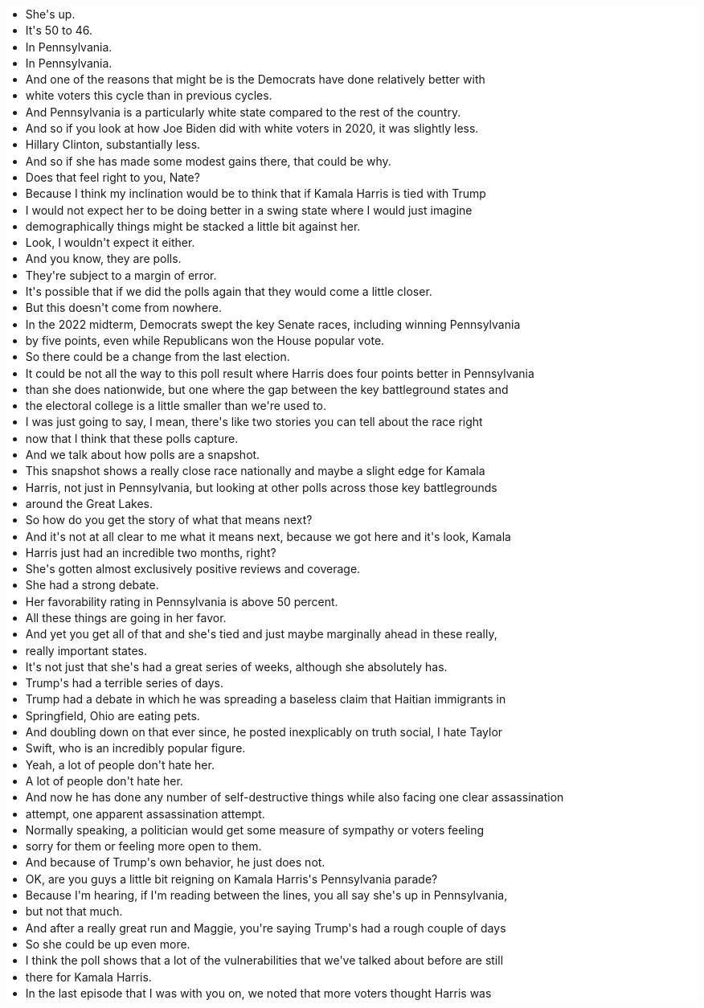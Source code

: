 *  She's up.
*  It's 50 to 46.
*  In Pennsylvania.
*  In Pennsylvania.
*  And one of the reasons that might be is the Democrats have done relatively better with
*  white voters this cycle than in previous cycles.
*  And Pennsylvania is a particularly white state compared to the rest of the country.
*  And so if you look at how Joe Biden did with white voters in 2020, it was slightly less.
*  Hillary Clinton, substantially less.
*  And so if she has made some modest gains there, that could be why.
*  Does that feel right to you, Nate?
*  Because I think my inclination would be to think that if Kamala Harris is tied with Trump
*  I would not expect her to be doing better in a swing state where I would just imagine
*  demographically things might be stacked a little bit against her.
*  Look, I wouldn't expect it either.
*  And you know, they are polls.
*  They're subject to a margin of error.
*  It's possible that if we did the polls again that they would come a little closer.
*  But this doesn't come from nowhere.
*  In the 2022 midterm, Democrats swept the key Senate races, including winning Pennsylvania
*  by five points, even while Republicans won the House popular vote.
*  So there could be a change from the last election.
*  It could be not all the way to this poll result where Harris does four points better in Pennsylvania
*  than she does nationwide, but one where the gap between the key battleground states and
*  the electoral college is a little smaller than we're used to.
*  I was just going to say, I mean, there's like two stories you can tell about the race right
*  now that I think that these polls capture.
*  And we talk about how polls are a snapshot.
*  This snapshot shows a really close race nationally and maybe a slight edge for Kamala
*  Harris, not just in Pennsylvania, but looking at other polls across those key battlegrounds
*  around the Great Lakes.
*  So how do you get the story of what that means next?
*  And it's not at all clear to me what it means next, because we got here and it's look, Kamala
*  Harris just had an incredible two months, right?
*  She's gotten almost exclusively positive reviews and coverage.
*  She had a strong debate.
*  Her favorability rating in Pennsylvania is above 50 percent.
*  All these things are going in her favor.
*  And yet you get all of that and she's tied and just maybe marginally ahead in these really,
*  really important states.
*  It's not just that she's had a great series of weeks, although she absolutely has.
*  Trump's had a terrible series of days.
*  Trump had a debate in which he was spreading a baseless claim that Haitian immigrants in
*  Springfield, Ohio are eating pets.
*  And doubling down on that ever since, he posted inexplicably on truth social, I hate Taylor
*  Swift, who is an incredibly popular figure.
*  Yeah, a lot of people don't hate her.
*  A lot of people don't hate her.
*  And now he has done any number of self-destructive things while also facing one clear assassination
*  attempt, one apparent assassination attempt.
*  Normally speaking, a politician would get some measure of sympathy or voters feeling
*  sorry for them or feeling more open to them.
*  And because of Trump's own behavior, he just does not.
*  OK, are you guys a little bit reigning on Kamala Harris's Pennsylvania parade?
*  Because I'm hearing, if I'm reading between the lines, you all say she's up in Pennsylvania,
*  but not that much.
*  And after a really great run and Maggie, you're saying Trump's had a rough couple of days
*  So she could be up even more.
*  I think the poll shows that a lot of the vulnerabilities that we've talked about before are still
*  there for Kamala Harris.
*  In the last episode that I was with you on, we noted that more voters thought Harris was
